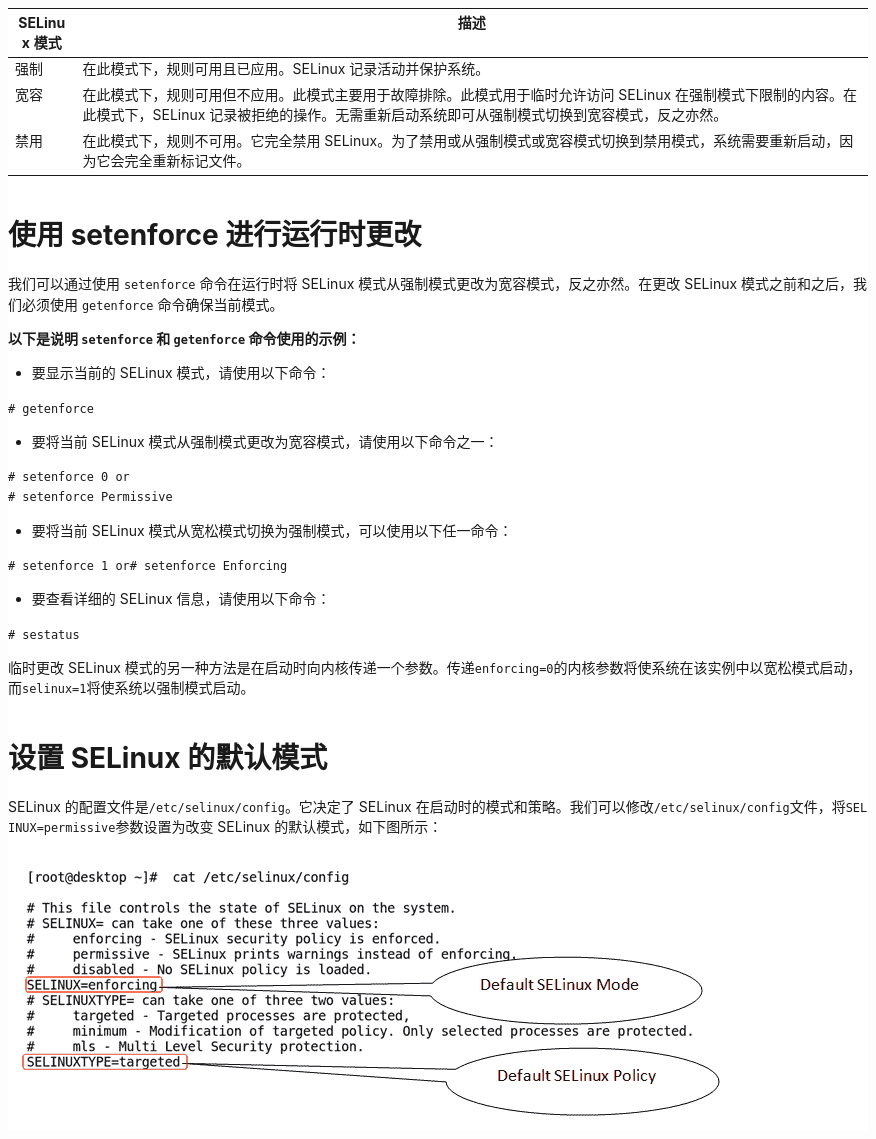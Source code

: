 | **SELinux 模式** | **描述** |
| --- | --- |
| 强制 | 在此模式下，规则可用且已应用。SELinux 记录活动并保护系统。 |
| 宽容 | 在此模式下，规则可用但不应用。此模式主要用于故障排除。此模式用于临时允许访问 SELinux 在强制模式下限制的内容。在此模式下，SELinux 记录被拒绝的操作。无需重新启动系统即可从强制模式切换到宽容模式，反之亦然。 |
| 禁用 | 在此模式下，规则不可用。它完全禁用 SELinux。为了禁用或从强制模式或宽容模式切换到禁用模式，系统需要重新启动，因为它会完全重新标记文件。 |

# 使用 setenforce 进行运行时更改

我们可以通过使用 `setenforce` 命令在运行时将 SELinux 模式从强制模式更改为宽容模式，反之亦然。在更改 SELinux 模式之前和之后，我们必须使用 `getenforce` 命令确保当前模式。

**以下是说明 `setenforce` 和 `getenforce` 命令使用的示例：**

+   要显示当前的 SELinux 模式，请使用以下命令：

```
# getenforce
```

+   要将当前 SELinux 模式从强制模式更改为宽容模式，请使用以下命令之一：

```
# setenforce 0 or
# setenforce Permissive

```

+   要将当前 SELinux 模式从宽松模式切换为强制模式，可以使用以下任一命令：

```
# setenforce 1 or# setenforce Enforcing
```

+   要查看详细的 SELinux 信息，请使用以下命令：

```
# sestatus
```

临时更改 SELinux 模式的另一种方法是在启动时向内核传递一个参数。传递`enforcing=0`的内核参数将使系统在该实例中以宽松模式启动，而`selinux=1`将使系统以强制模式启动。

# 设置 SELinux 的默认模式

SELinux 的配置文件是`/etc/selinux/config`。它决定了 SELinux 在启动时的模式和策略。我们可以修改`/etc/selinux/config`文件，将`SELINUX=permissive`参数设置为改变 SELinux 的默认模式，如下图所示：

![](img/b6ca328a-276e-4e4a-b43c-74542b11ce5e.png)
